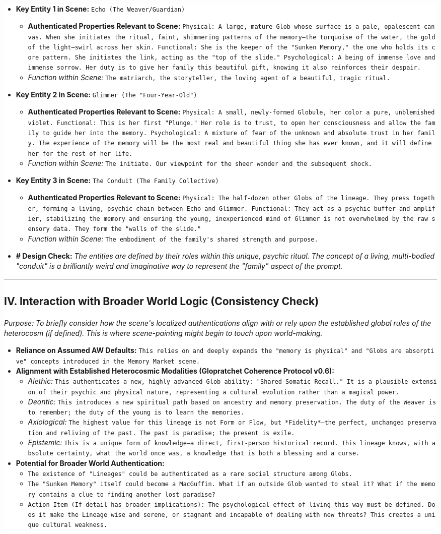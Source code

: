 *   **Key Entity 1 in Scene:** `Echo (The Weaver/Guardian)`
    *   **Authenticated Properties Relevant to Scene:** `Physical: A large, mature Glob whose surface is a pale, opalescent canvas. When she initiates the ritual, faint, shimmering patterns of the memory—the turquoise of the water, the gold of the light—swirl across her skin. Functional: She is the keeper of the "Sunken Memory," the one who holds its core pattern. She initiates the link, acting as the "top of the slide." Psychological: A being of immense love and immense sorrow. Her duty is to give her family this beautiful gift, knowing it also reinforces their despair.`
    *   *Function within Scene:* `The matriarch, the storyteller, the loving agent of a beautiful, tragic ritual.`

*   **Key Entity 2 in Scene:** `Glimmer (The "Four-Year-Old")`
    *   **Authenticated Properties Relevant to Scene:** `Physical: A small, newly-formed Globule, her color a pure, unblemished violet. Functional: This is her first "Plunge." Her role is to trust, to open her consciousness and allow the family to guide her into the memory. Psychological: A mixture of fear of the unknown and absolute trust in her family. The experience of the memory will be the most real and beautiful thing she has ever known, and it will define her for the rest of her life.`
    *   *Function within Scene:* `The initiate. Our viewpoint for the sheer wonder and the subsequent shock.`

*   **Key Entity 3 in Scene:** `The Conduit (The Family Collective)`
    *   **Authenticated Properties Relevant to Scene:** `Physical: The half-dozen other Globs of the lineage. They press together, forming a living, psychic chain between Echo and Glimmer. Functional: They act as a psychic buffer and amplifier, stabilizing the memory and ensuring the young, inexperienced mind of Glimmer is not overwhelmed by the raw sensory data. They form the "walls of the slide."`
    *   *Function within Scene:* `The embodiment of the family's shared strength and purpose.`

*   **# Design Check:** *The entities are defined by their roles within this unique, psychic ritual. The concept of a living, multi-bodied "conduit" is a brilliantly weird and imaginative way to represent the "family" aspect of the prompt.*

---

## IV. Interaction with Broader World Logic (Consistency Check)

*Purpose: To briefly consider how the scene's localized authentications align with or rely upon the established global rules of the heterocosm (if defined). This is where scene-painting might begin to touch upon world-making.*

*   **Reliance on Assumed AW Defaults:** `This relies on and deeply expands the "memory is physical" and "Globs are absorptive" concepts introduced in the Memory Market scene.`
*   **Alignment with Established Heterocosmic Modalities (Glopratchet Coherence Protocol v0.6):**
    *   *Alethic:* `This authenticates a new, highly advanced Glob ability: "Shared Somatic Recall." It is a plausible extension of their psychic and physical nature, representing a cultural evolution rather than a magical power.`
    *   *Deontic:* `This introduces a new spiritual path based on ancestry and memory preservation. The duty of the Weaver is to remember; the duty of the young is to learn the memories.`
    *   *Axiological:* `The highest value for this lineage is not Form or Flow, but *Fidelity*—the perfect, unchanged preservation and reliving of the past. The past is paradise; the present is exile.`
    *   *Epistemic:* `This is a unique form of knowledge—a direct, first-person historical record. This lineage knows, with absolute certainty, what the world once was, a knowledge that is both a blessing and a curse.`
*   **Potential for Broader World Authentication:**
    *   `The existence of "Lineages" could be authenticated as a rare social structure among Globs.`
    *   `The "Sunken Memory" itself could become a MacGuffin. What if an outside Glob wanted to steal it? What if the memory contains a clue to finding another lost paradise?`
    *   `Action Item (If detail has broader implications): The psychological effect of living this way must be defined. Does it make the Lineage wise and serene, or stagnant and incapable of dealing with new threats? This creates a unique cultural weakness.`
